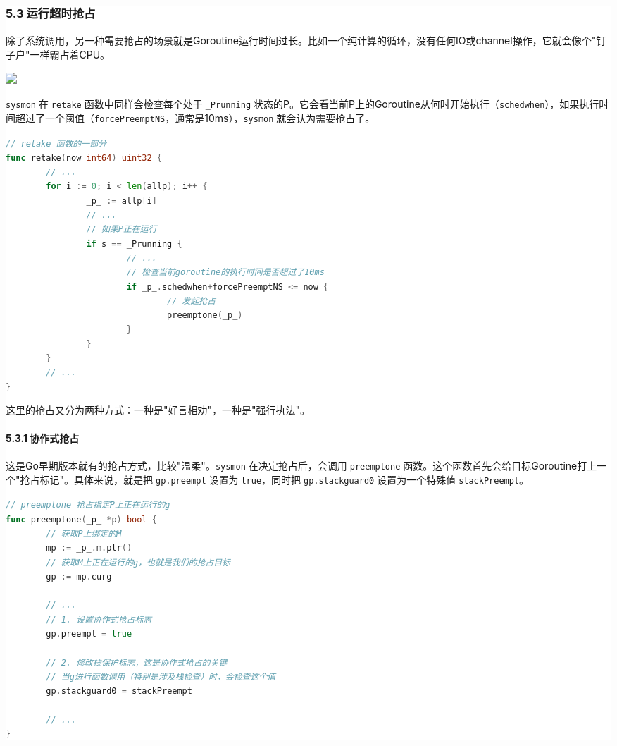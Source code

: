 ### 5.3 运行超时抢占

除了系统调用，另一种需要抢占的场景就是Goroutine运行时间过长。比如一个纯计算的循环，没有任何IO或channel操作，它就会像个"钉子户"一样霸占着CPU。

![](https://golangstar.cn/assets/img/go语言系列/gmp调度/运行超时修改.png)

`sysmon` 在 `retake` 函数中同样会检查每个处于 `_Prunning` 状态的P。它会看当前P上的Goroutine从何时开始执行（`schedwhen`），如果执行时间超过了一个阈值（`forcePreemptNS`，通常是10ms），`sysmon` 就会认为需要抢占了。

```go
// retake 函数的一部分
func retake(now int64) uint32 {
        // ...
        for i := 0; i < len(allp); i++ {
                _p_ := allp[i]
                // ...
                // 如果P正在运行
                if s == _Prunning {
                        // ...
                        // 检查当前goroutine的执行时间是否超过了10ms
                        if _p_.schedwhen+forcePreemptNS <= now {
                                // 发起抢占
                                preemptone(_p_)
                        }
                }
        }
        // ...
}
```

这里的抢占又分为两种方式：一种是"好言相劝"，一种是"强行执法"。

#### 5.3.1 协作式抢占

这是Go早期版本就有的抢占方式，比较"温柔"。`sysmon` 在决定抢占后，会调用 `preemptone` 函数。这个函数首先会给目标Goroutine打上一个"抢占标记"。具体来说，就是把 `gp.preempt` 设置为 `true`，同时把 `gp.stackguard0` 设置为一个特殊值 `stackPreempt`。

```go
// preemptone 抢占指定P上正在运行的g
func preemptone(_p_ *p) bool {
        // 获取P上绑定的M
        mp := _p_.m.ptr()
        // 获取M上正在运行的g，也就是我们的抢占目标
        gp := mp.curg

        // ...
        // 1. 设置协作式抢占标志
        gp.preempt = true
        
        // 2. 修改栈保护标志，这是协作式抢占的关键
        // 当g进行函数调用（特别是涉及栈检查）时，会检查这个值
        gp.stackguard0 = stackPreempt

        // ...
}
```
